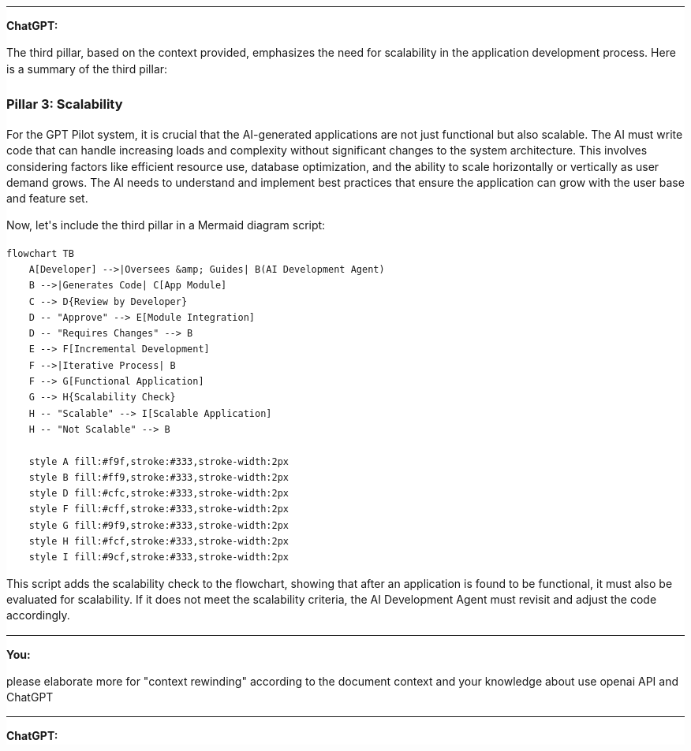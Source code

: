 ------------------

**ChatGPT:**

The third pillar, based on the context provided, emphasizes the need for scalability in the application development process. Here is a summary of the third pillar:

### Pillar 3: Scalability
For the GPT Pilot system, it is crucial that the AI-generated applications are not just functional but also scalable. The AI must write code that can handle increasing loads and complexity without significant changes to the system architecture. This involves considering factors like efficient resource use, database optimization, and the ability to scale horizontally or vertically as user demand grows. The AI needs to understand and implement best practices that ensure the application can grow with the user base and feature set.

Now, let's include the third pillar in a Mermaid diagram script:

```mermaid<button class="flex ml-auto gizmo:ml-0 gap-2 items-center"><svg stroke="currentColor" fill="none" stroke-width="2" viewBox="0 0 24 24" stroke-linecap="round" stroke-linejoin="round" class="icon-sm" height="1em" width="1em" xmlns="http://www.w3.org/2000/svg"><path d="M16 4h2a2 2 0 0 1 2 2v14a2 2 0 0 1-2 2H6a2 2 0 0 1-2-2V6a2 2 0 0 1 2-2h2"></path><rect x="8" y="2" width="8" height="4" rx="1" ry="1"></rect></svg>Copy code</button>
flowchart TB
    A[Developer] -->|Oversees &amp; Guides| B(AI Development Agent)
    B -->|Generates Code| C[App Module]
    C --> D{Review by Developer}
    D -- "Approve" --> E[Module Integration]
    D -- "Requires Changes" --> B
    E --> F[Incremental Development]
    F -->|Iterative Process| B
    F --> G[Functional Application]
    G --> H{Scalability Check}
    H -- "Scalable" --> I[Scalable Application]
    H -- "Not Scalable" --> B

    style A fill:#f9f,stroke:#333,stroke-width:2px
    style B fill:#ff9,stroke:#333,stroke-width:2px
    style D fill:#cfc,stroke:#333,stroke-width:2px
    style F fill:#cff,stroke:#333,stroke-width:2px
    style G fill:#9f9,stroke:#333,stroke-width:2px
    style H fill:#fcf,stroke:#333,stroke-width:2px
    style I fill:#9cf,stroke:#333,stroke-width:2px

```
This script adds the scalability check to the flowchart, showing that after an application is found to be functional, it must also be evaluated for scalability. If it does not meet the scalability criteria, the AI Development Agent must revisit and adjust the code accordingly.



------------------

**You:**

please elaborate more for "context rewinding" according to the document context and your knowledge about use openai API and ChatGPT

------------------

**ChatGPT:**
